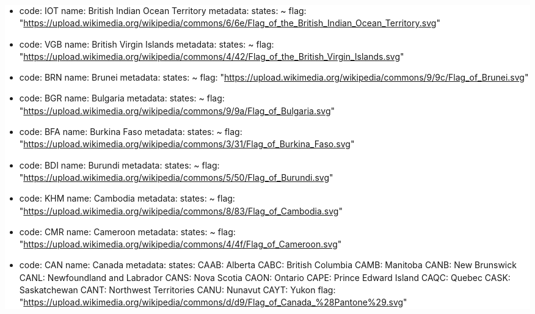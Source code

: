   - code: IOT
    name: British Indian Ocean Territory
    metadata:
      states: ~
      flag: "https://upload.wikimedia.org/wikipedia/commons/6/6e/Flag_of_the_British_Indian_Ocean_Territory.svg"

  - code: VGB
    name: British Virgin Islands
    metadata:
      states: ~
      flag: "https://upload.wikimedia.org/wikipedia/commons/4/42/Flag_of_the_British_Virgin_Islands.svg"

  - code: BRN
    name: Brunei
    metadata:
      states: ~
      flag: "https://upload.wikimedia.org/wikipedia/commons/9/9c/Flag_of_Brunei.svg"

  - code: BGR
    name: Bulgaria
    metadata:
      states: ~
      flag: "https://upload.wikimedia.org/wikipedia/commons/9/9a/Flag_of_Bulgaria.svg"

  - code: BFA
    name: Burkina Faso
    metadata:
      states: ~
      flag: "https://upload.wikimedia.org/wikipedia/commons/3/31/Flag_of_Burkina_Faso.svg"

  - code: BDI
    name: Burundi
    metadata:
      states: ~
      flag: "https://upload.wikimedia.org/wikipedia/commons/5/50/Flag_of_Burundi.svg"

  - code: KHM
    name: Cambodia
    metadata:
      states: ~
      flag: "https://upload.wikimedia.org/wikipedia/commons/8/83/Flag_of_Cambodia.svg"

  - code: CMR
    name: Cameroon
    metadata:
      states: ~
      flag: "https://upload.wikimedia.org/wikipedia/commons/4/4f/Flag_of_Cameroon.svg"

  - code: CAN
    name: Canada
    metadata:
      states:
        CAAB: Alberta
        CABC: British Columbia
        CAMB: Manitoba
        CANB: New Brunswick
        CANL: Newfoundland and Labrador
        CANS: Nova Scotia
        CAON: Ontario
        CAPE: Prince Edward Island
        CAQC: Quebec
        CASK: Saskatchewan
        CANT: Northwest Territories
        CANU: Nunavut
        CAYT: Yukon
      flag: "https://upload.wikimedia.org/wikipedia/commons/d/d9/Flag_of_Canada_%28Pantone%29.svg"